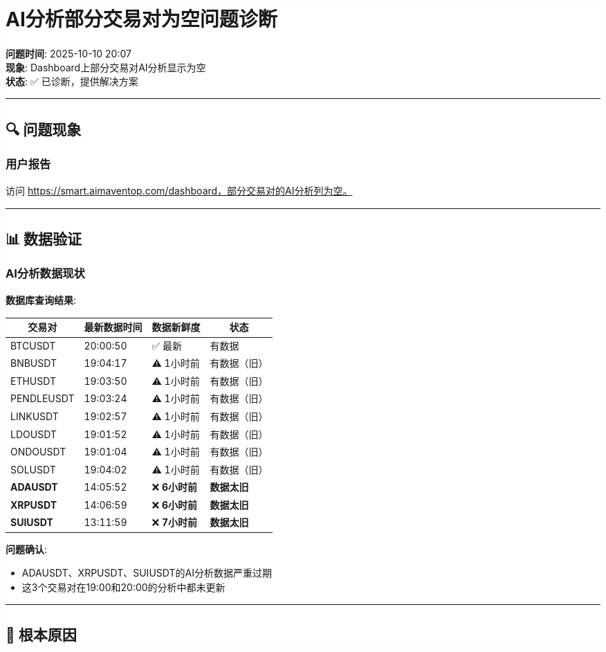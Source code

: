# AI分析部分交易对为空问题诊断

**问题时间**: 2025-10-10 20:07  
**现象**: Dashboard上部分交易对AI分析显示为空  
**状态**: ✅ 已诊断，提供解决方案

---

## 🔍 问题现象

### 用户报告

访问 https://smart.aimaventop.com/dashboard，部分交易对的AI分析列为空。

---

## 📊 数据验证

### AI分析数据现状

**数据库查询结果**:

| 交易对 | 最新数据时间 | 数据新鲜度 | 状态 |
|--------|-------------|-----------|------|
| BTCUSDT | 20:00:50 | ✅ 最新 | 有数据 |
| BNBUSDT | 19:04:17 | ⚠️ 1小时前 | 有数据（旧） |
| ETHUSDT | 19:03:50 | ⚠️ 1小时前 | 有数据（旧） |
| PENDLEUSDT | 19:03:24 | ⚠️ 1小时前 | 有数据（旧） |
| LINKUSDT | 19:02:57 | ⚠️ 1小时前 | 有数据（旧） |
| LDOUSDT | 19:01:52 | ⚠️ 1小时前 | 有数据（旧） |
| ONDOUSDT | 19:01:04 | ⚠️ 1小时前 | 有数据（旧） |
| SOLUSDT | 19:04:02 | ⚠️ 1小时前 | 有数据（旧） |
| **ADAUSDT** | 14:05:52 | ❌ **6小时前** | **数据太旧** |
| **XRPUSDT** | 14:06:59 | ❌ **6小时前** | **数据太旧** |
| **SUIUSDT** | 13:11:59 | ❌ **7小时前** | **数据太旧** |

**问题确认**:
- ADAUSDT、XRPUSDT、SUIUSDT的AI分析数据严重过期
- 这3个交易对在19:00和20:00的分析中都未更新

---

## 🎯 根本原因
